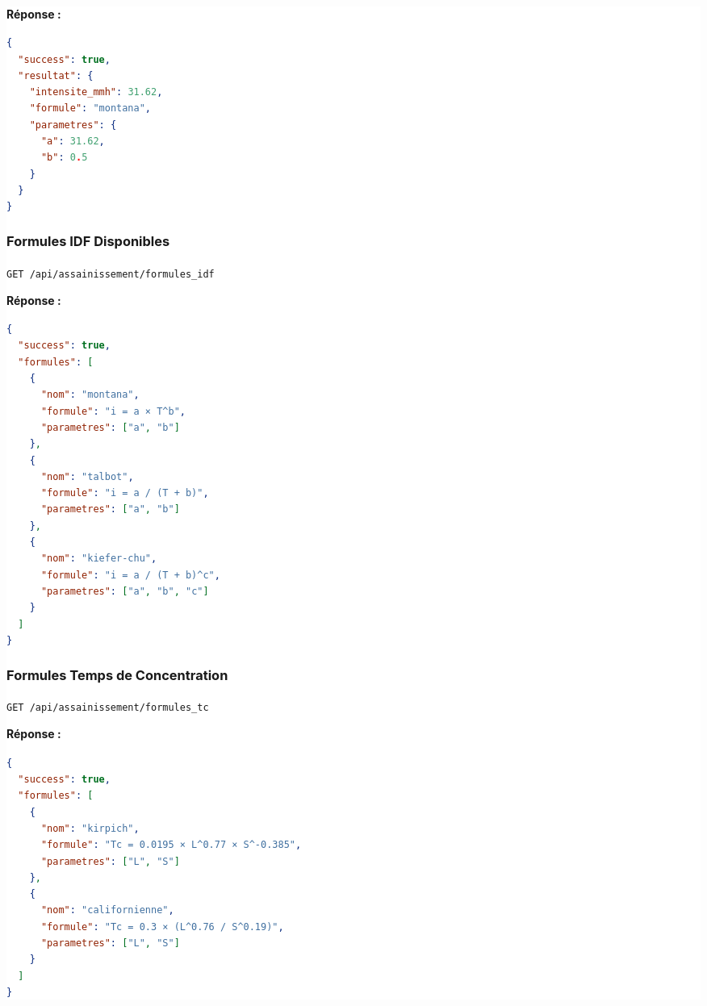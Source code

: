 **Réponse :**
```json
{
  "success": true,
  "resultat": {
    "intensite_mmh": 31.62,
    "formule": "montana",
    "parametres": {
      "a": 31.62,
      "b": 0.5
    }
  }
}
```

### **Formules IDF Disponibles**
```http
GET /api/assainissement/formules_idf
```

**Réponse :**
```json
{
  "success": true,
  "formules": [
    {
      "nom": "montana",
      "formule": "i = a × T^b",
      "parametres": ["a", "b"]
    },
    {
      "nom": "talbot", 
      "formule": "i = a / (T + b)",
      "parametres": ["a", "b"]
    },
    {
      "nom": "kiefer-chu",
      "formule": "i = a / (T + b)^c", 
      "parametres": ["a", "b", "c"]
    }
  ]
}
```

### **Formules Temps de Concentration**
```http
GET /api/assainissement/formules_tc
```

**Réponse :**
```json
{
  "success": true,
  "formules": [
    {
      "nom": "kirpich",
      "formule": "Tc = 0.0195 × L^0.77 × S^-0.385",
      "parametres": ["L", "S"]
    },
    {
      "nom": "californienne",
      "formule": "Tc = 0.3 × (L^0.76 / S^0.19)",
      "parametres": ["L", "S"]
    }
  ]
}
```